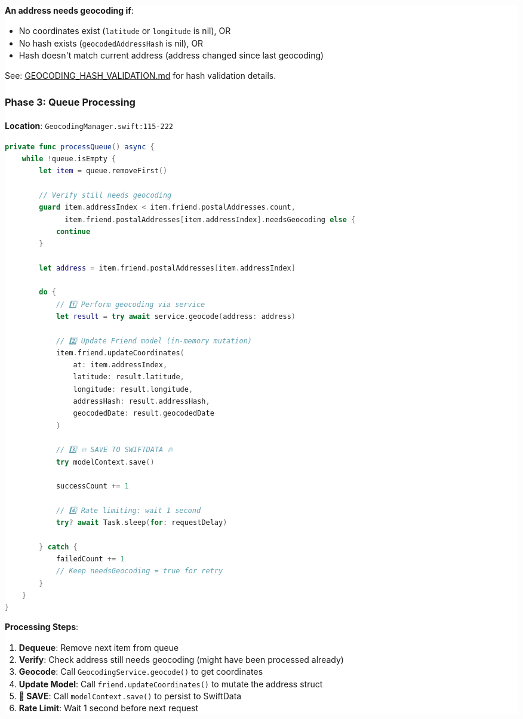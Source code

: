**An address needs geocoding if**:
- No coordinates exist (`latitude` or `longitude` is nil), OR
- No hash exists (`geocodedAddressHash` is nil), OR
- Hash doesn't match current address (address changed since last geocoding)

See: [GEOCODING_HASH_VALIDATION.md](./GEOCODING_HASH_VALIDATION.md) for hash validation details.

### Phase 3: Queue Processing
**Location**: `GeocodingManager.swift:115-222`

```swift
private func processQueue() async {
    while !queue.isEmpty {
        let item = queue.removeFirst()

        // Verify still needs geocoding
        guard item.addressIndex < item.friend.postalAddresses.count,
              item.friend.postalAddresses[item.addressIndex].needsGeocoding else {
            continue
        }

        let address = item.friend.postalAddresses[item.addressIndex]

        do {
            // 1️⃣ Perform geocoding via service
            let result = try await service.geocode(address: address)

            // 2️⃣ Update Friend model (in-memory mutation)
            item.friend.updateCoordinates(
                at: item.addressIndex,
                latitude: result.latitude,
                longitude: result.longitude,
                addressHash: result.addressHash,
                geocodedDate: result.geocodedDate
            )

            // 3️⃣ 🔥 SAVE TO SWIFTDATA 🔥
            try modelContext.save()

            successCount += 1

            // 4️⃣ Rate limiting: wait 1 second
            try? await Task.sleep(for: requestDelay)

        } catch {
            failedCount += 1
            // Keep needsGeocoding = true for retry
        }
    }
}
```

**Processing Steps**:
1. **Dequeue**: Remove next item from queue
2. **Verify**: Check address still needs geocoding (might have been processed already)
3. **Geocode**: Call `GeocodingService.geocode()` to get coordinates
4. **Update Model**: Call `friend.updateCoordinates()` to mutate the address struct
5. **💾 SAVE**: Call `modelContext.save()` to persist to SwiftData
6. **Rate Limit**: Wait 1 second before next request
